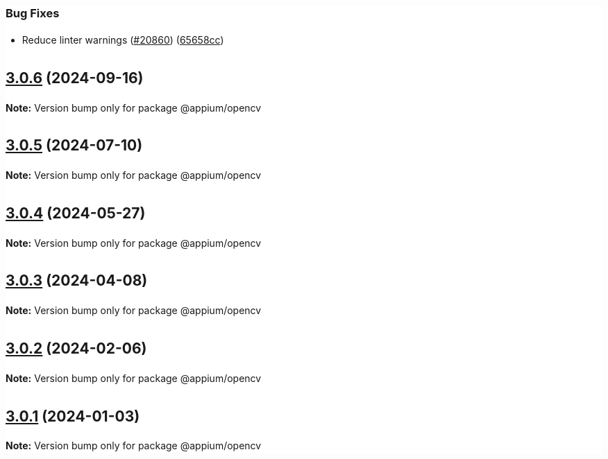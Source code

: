
### Bug Fixes

* Reduce linter warnings ([#20860](https://github.com/appium/appium/issues/20860)) ([65658cc](https://github.com/appium/appium/commit/65658ccbdde9144c45cb5aad6a9089a5d6f3a0a3))



## [3.0.6](https://github.com/appium/appium/compare/@appium/opencv@3.0.5...@appium/opencv@3.0.6) (2024-09-16)

**Note:** Version bump only for package @appium/opencv





## [3.0.5](https://github.com/appium/appium/compare/@appium/opencv@3.0.4...@appium/opencv@3.0.5) (2024-07-10)

**Note:** Version bump only for package @appium/opencv





## [3.0.4](https://github.com/appium/appium/compare/@appium/opencv@3.0.3...@appium/opencv@3.0.4) (2024-05-27)

**Note:** Version bump only for package @appium/opencv





## [3.0.3](https://github.com/appium/appium/compare/@appium/opencv@3.0.2...@appium/opencv@3.0.3) (2024-04-08)

**Note:** Version bump only for package @appium/opencv





## [3.0.2](https://github.com/appium/appium/compare/@appium/opencv@3.0.1...@appium/opencv@3.0.2) (2024-02-06)

**Note:** Version bump only for package @appium/opencv





## [3.0.1](https://github.com/appium/appium/compare/@appium/opencv@3.0.0...@appium/opencv@3.0.1) (2024-01-03)

**Note:** Version bump only for package @appium/opencv




